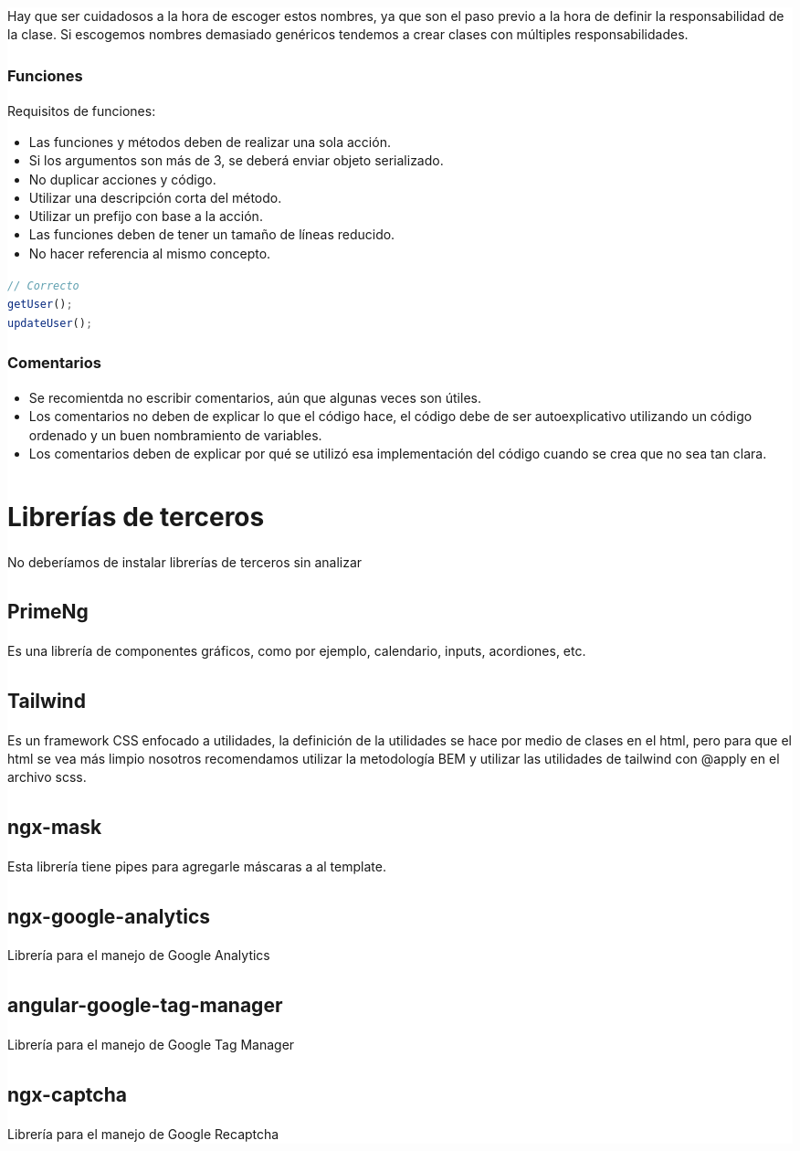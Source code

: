 Hay que ser cuidadosos a la hora de escoger estos nombres, ya que son el paso previo a la hora de definir la responsabilidad de la clase. Si escogemos nombres demasiado genéricos tendemos a crear clases con múltiples responsabilidades.

### Funciones <a name="Funciones"></a>
Requisitos de funciones:
* Las funciones y métodos deben de realizar una sola acción. 
* Si los argumentos son más de 3, se deberá enviar objeto serializado.
* No duplicar acciones y código.
* Utilizar una descripción corta del método.
* Utilizar un prefijo con base a la acción.
* Las funciones deben de tener un tamaño de líneas reducido.
* No hacer referencia al mismo concepto.

```javascript
// Correcto
getUser();
updateUser();
```

### Comentarios <a name="Comentarios"></a>
* Se recomientda no escribir comentarios, aún que algunas veces son útiles.
* Los comentarios no deben de explicar lo que el código hace, el código debe de ser autoexplicativo utilizando un código ordenado y un buen nombramiento de variables.
* Los comentarios deben de explicar por qué se utilizó esa implementación del código cuando se crea que no sea tan clara.

# Librerías de terceros <a name="Librerías-terceros"></a>
No deberíamos de instalar librerías de terceros sin analizar 
## PrimeNg <a name="PrimeNg"></a>
Es una librería de componentes gráficos, como por ejemplo, calendario, inputs, acordiones, etc.
## Tailwind <a name="Tailwind"></a>
Es un framework CSS enfocado a utilidades, la definición de la utilidades se hace por medio de clases en el html, pero para que el html se vea más limpio nosotros recomendamos utilizar la metodología BEM y utilizar las utilidades de tailwind con @apply en el archivo scss.

## ngx-mask <a name="ngx-mask"></a>
Esta librería tiene pipes para agregarle máscaras a al template.

## ngx-google-analytics <a name="google-analytics"></a>
Librería para el manejo de Google Analytics
## angular-google-tag-manager <a name="google-tag-manager"></a>
Librería para el manejo de Google Tag Manager

## ngx-captcha <a name="captcha"></a>
Librería para el manejo de Google Recaptcha
